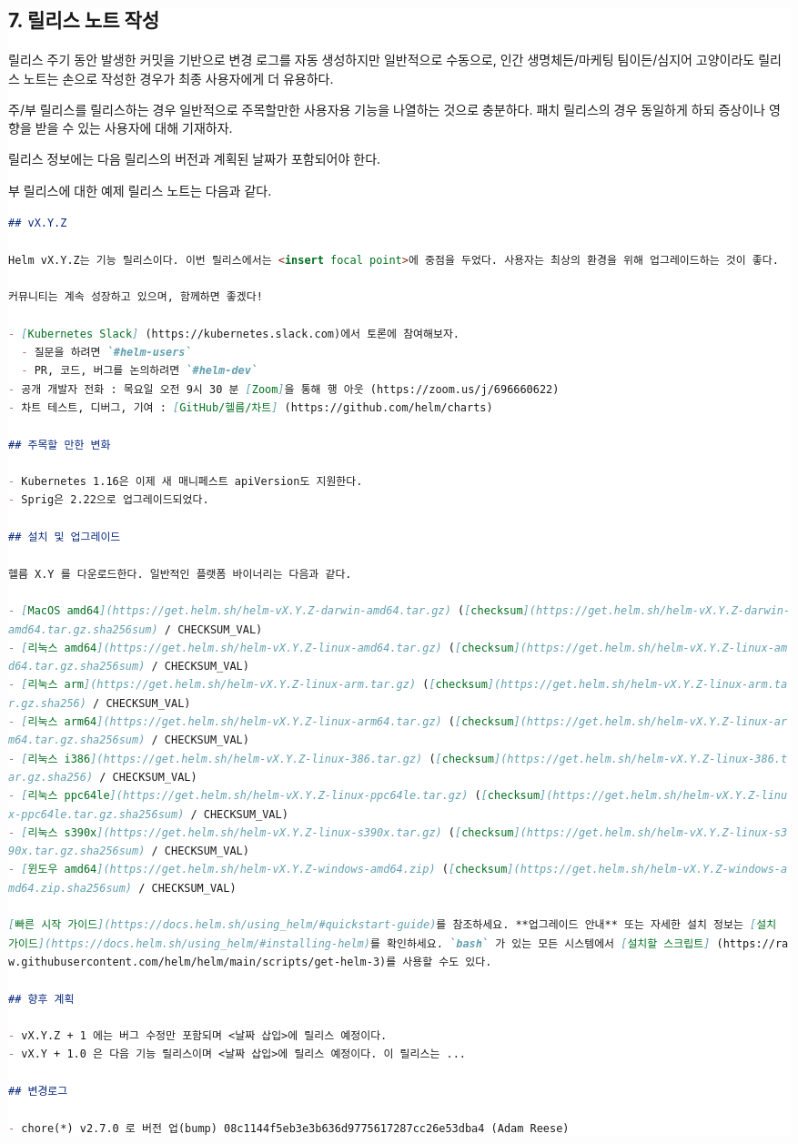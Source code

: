## 7. 릴리스 노트 작성

릴리스 주기 동안 발생한 커밋을 기반으로 변경 로그를 자동 생성하지만 
일반적으로 수동으로, 인간 생명체든/마케팅 팀이든/심지어 고양이라도 릴리스 노트는 손으로 작성한 경우가 
최종 사용자에게 더 유용하다.

주/부 릴리스를 릴리스하는 경우 일반적으로 주목할만한 
사용자용 기능을 나열하는 것으로 충분하다. 패치 릴리스의 경우 
동일하게 하되 증상이나 영향을 받을 수 있는 사용자에 대해 기재하자.

릴리스 정보에는 다음 릴리스의 버전과 계획된 날짜가 포함되어야 한다.

부 릴리스에 대한 예제 릴리스 노트는 다음과 같다.

```markdown
## vX.Y.Z

Helm vX.Y.Z는 기능 릴리스이다. 이번 릴리스에서는 <insert focal point>에 중점을 두었다. 사용자는 최상의 환경을 위해 업그레이드하는 것이 좋다.

커뮤니티는 계속 성장하고 있으며, 함께하면 좋겠다!

- [Kubernetes Slack] (https://kubernetes.slack.com)에서 토론에 참여해보자.
  - 질문을 하려면 `#helm-users`
  - PR, 코드, 버그를 논의하려면 `#helm-dev`
- 공개 개발자 전화 : 목요일 오전 9시 30 분 [Zoom]을 통해 행 아웃 (https://zoom.us/j/696660622)
- 차트 테스트, 디버그, 기여 : [GitHub/헬름/차트] (https://github.com/helm/charts)

## 주목할 만한 변화

- Kubernetes 1.16은 이제 새 매니페스트 apiVersion도 지원한다.
- Sprig은 2.22으로 업그레이드되었다.

## 설치 및 업그레이드

헬름 X.Y 를 다운로드한다. 일반적인 플랫폼 바이너리는 다음과 같다.

- [MacOS amd64](https://get.helm.sh/helm-vX.Y.Z-darwin-amd64.tar.gz) ([checksum](https://get.helm.sh/helm-vX.Y.Z-darwin-amd64.tar.gz.sha256sum) / CHECKSUM_VAL)
- [리눅스 amd64](https://get.helm.sh/helm-vX.Y.Z-linux-amd64.tar.gz) ([checksum](https://get.helm.sh/helm-vX.Y.Z-linux-amd64.tar.gz.sha256sum) / CHECKSUM_VAL)
- [리눅스 arm](https://get.helm.sh/helm-vX.Y.Z-linux-arm.tar.gz) ([checksum](https://get.helm.sh/helm-vX.Y.Z-linux-arm.tar.gz.sha256) / CHECKSUM_VAL)
- [리눅스 arm64](https://get.helm.sh/helm-vX.Y.Z-linux-arm64.tar.gz) ([checksum](https://get.helm.sh/helm-vX.Y.Z-linux-arm64.tar.gz.sha256sum) / CHECKSUM_VAL)
- [리눅스 i386](https://get.helm.sh/helm-vX.Y.Z-linux-386.tar.gz) ([checksum](https://get.helm.sh/helm-vX.Y.Z-linux-386.tar.gz.sha256) / CHECKSUM_VAL)
- [리눅스 ppc64le](https://get.helm.sh/helm-vX.Y.Z-linux-ppc64le.tar.gz) ([checksum](https://get.helm.sh/helm-vX.Y.Z-linux-ppc64le.tar.gz.sha256sum) / CHECKSUM_VAL)
- [리눅스 s390x](https://get.helm.sh/helm-vX.Y.Z-linux-s390x.tar.gz) ([checksum](https://get.helm.sh/helm-vX.Y.Z-linux-s390x.tar.gz.sha256sum) / CHECKSUM_VAL)
- [윈도우 amd64](https://get.helm.sh/helm-vX.Y.Z-windows-amd64.zip) ([checksum](https://get.helm.sh/helm-vX.Y.Z-windows-amd64.zip.sha256sum) / CHECKSUM_VAL)

[빠른 시작 가이드](https://docs.helm.sh/using_helm/#quickstart-guide)를 참조하세요. **업그레이드 안내** 또는 자세한 설치 정보는 [설치 가이드](https://docs.helm.sh/using_helm/#installing-helm)를 확인하세요. `bash` 가 있는 모든 시스템에서 [설치할 스크립트] (https://raw.githubusercontent.com/helm/helm/main/scripts/get-helm-3)를 사용할 수도 있다.

## 향후 계획

- vX.Y.Z + 1 에는 버그 수정만 포함되며 <날짜 삽입>에 릴리스 예정이다.
- vX.Y + 1.0 은 다음 기능 릴리스이며 <날짜 삽입>에 릴리스 예정이다. 이 릴리스는 ...

## 변경로그

- chore(*) v2.7.0 로 버전 업(bump) 08c1144f5eb3e3b636d9775617287cc26e53dba4 (Adam Reese) 
```
